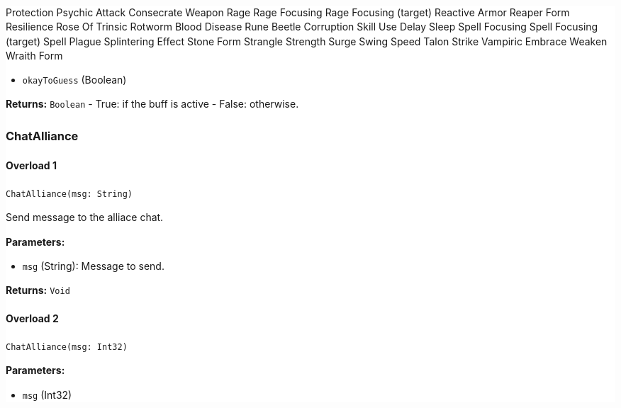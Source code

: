 Protection
Psychic Attack
Consecrate Weapon
Rage
Rage Focusing
Rage Focusing (target)
Reactive Armor
Reaper Form
Resilience
Rose Of Trinsic
Rotworm Blood Disease
Rune Beetle Corruption
Skill Use Delay
Sleep
Spell Focusing
Spell Focusing (target)
Spell Plague
Splintering Effect
Stone Form
Strangle
Strength
Surge
Swing Speed
Talon Strike
Vampiric Embrace
Weaken
Wraith Form
- `okayToGuess` (Boolean)

**Returns:** `Boolean` - True: if the buff is active - False: otherwise.

### ChatAlliance

#### Overload 1

```python
ChatAlliance(msg: String)
```

Send message to the alliace chat.

**Parameters:**

- `msg` (String): Message to send.

**Returns:** `Void`

#### Overload 2

```python
ChatAlliance(msg: Int32)
```

**Parameters:**

- `msg` (Int32)
